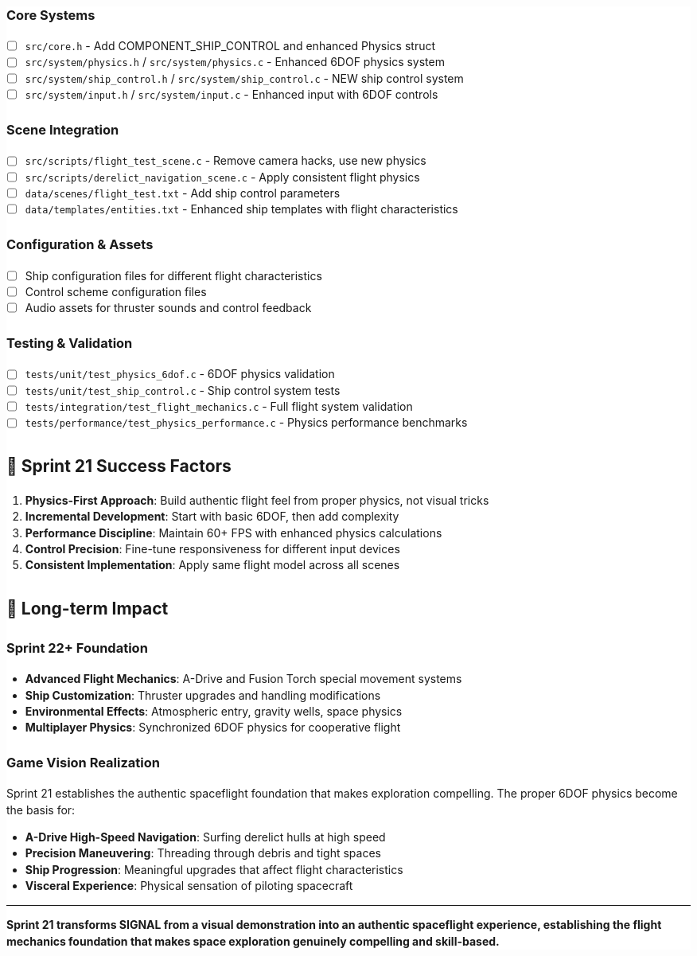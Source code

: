 ### **Core Systems**
- [ ] `src/core.h` - Add COMPONENT_SHIP_CONTROL and enhanced Physics struct
- [ ] `src/system/physics.h` / `src/system/physics.c` - Enhanced 6DOF physics system
- [ ] `src/system/ship_control.h` / `src/system/ship_control.c` - NEW ship control system
- [ ] `src/system/input.h` / `src/system/input.c` - Enhanced input with 6DOF controls

### **Scene Integration**
- [ ] `src/scripts/flight_test_scene.c` - Remove camera hacks, use new physics
- [ ] `src/scripts/derelict_navigation_scene.c` - Apply consistent flight physics
- [ ] `data/scenes/flight_test.txt` - Add ship control parameters
- [ ] `data/templates/entities.txt` - Enhanced ship templates with flight characteristics

### **Configuration & Assets**
- [ ] Ship configuration files for different flight characteristics
- [ ] Control scheme configuration files
- [ ] Audio assets for thruster sounds and control feedback

### **Testing & Validation**
- [ ] `tests/unit/test_physics_6dof.c` - 6DOF physics validation
- [ ] `tests/unit/test_ship_control.c` - Ship control system tests
- [ ] `tests/integration/test_flight_mechanics.c` - Full flight system validation
- [ ] `tests/performance/test_physics_performance.c` - Physics performance benchmarks

## 🚀 **Sprint 21 Success Factors**

1. **Physics-First Approach**: Build authentic flight feel from proper physics, not visual tricks
2. **Incremental Development**: Start with basic 6DOF, then add complexity
3. **Performance Discipline**: Maintain 60+ FPS with enhanced physics calculations
4. **Control Precision**: Fine-tune responsiveness for different input devices
5. **Consistent Implementation**: Apply same flight model across all scenes

## 🔮 **Long-term Impact**

### **Sprint 22+ Foundation**
- **Advanced Flight Mechanics**: A-Drive and Fusion Torch special movement systems
- **Ship Customization**: Thruster upgrades and handling modifications
- **Environmental Effects**: Atmospheric entry, gravity wells, space physics
- **Multiplayer Physics**: Synchronized 6DOF physics for cooperative flight

### **Game Vision Realization**
Sprint 21 establishes the authentic spaceflight foundation that makes exploration compelling. The proper 6DOF physics become the basis for:
- **A-Drive High-Speed Navigation**: Surfing derelict hulls at high speed
- **Precision Maneuvering**: Threading through debris and tight spaces
- **Ship Progression**: Meaningful upgrades that affect flight characteristics
- **Visceral Experience**: Physical sensation of piloting spacecraft

---

**Sprint 21 transforms SIGNAL from a visual demonstration into an authentic spaceflight experience, establishing the flight mechanics foundation that makes space exploration genuinely compelling and skill-based.**